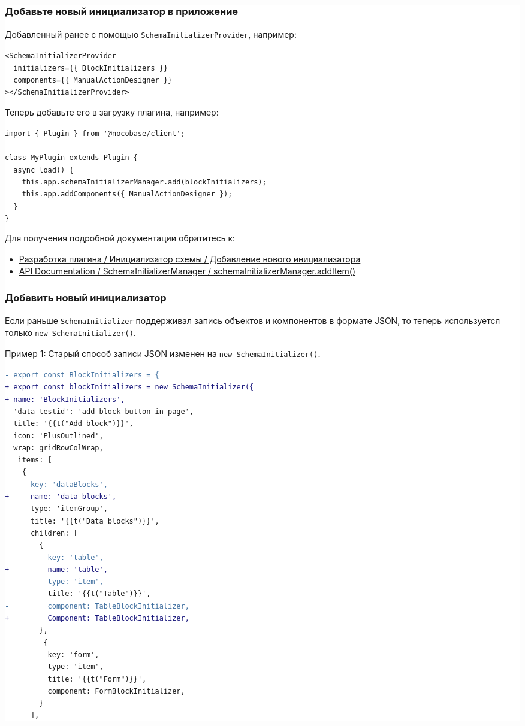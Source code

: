 ### Добавьте новый инициализатор в приложение

Добавленный ранее с помощью `SchemaInitializerProvider`, например:

```tsx | pure
<SchemaInitializerProvider
  initializers={{ BlockInitializers }}
  components={{ ManualActionDesigner }}
></SchemaInitializerProvider>
```

Теперь добавьте его в загрузку плагина, например:

```tsx | pure
import { Plugin } from '@nocobase/client';

class MyPlugin extends Plugin {
  async load() {
    this.app.schemaInitializerManager.add(blockInitializers);
    this.app.addComponents({ ManualActionDesigner });
  }
}
```

Для получения подробной документации обратитесь к:

- [Разработка плагина / Инициализатор схемы / Добавление нового инициализатора](/development/client/ui-schema/initializer)
- [API Documentation / SchemaInitializerManager / schemaInitializerManager.addItem()](https://client.docs.nocobase.com/core/ui-schema/schema-initializer-manager)

### Добавить новый инициализатор

Если раньше `SchemaInitializer` поддерживал запись объектов и компонентов в формате JSON, то теперь используется только `new SchemaInitializer()`.

Пример 1: Старый способ записи JSON изменен на `new SchemaInitializer()`.

```diff
- export const BlockInitializers = {
+ export const blockInitializers = new SchemaInitializer({
+ name: 'BlockInitializers',
  'data-testid': 'add-block-button-in-page',
  title: '{{t("Add block")}}',
  icon: 'PlusOutlined',
  wrap: gridRowColWrap,
   items: [
    {
-     key: 'dataBlocks',
+     name: 'data-blocks',
      type: 'itemGroup',
      title: '{{t("Data blocks")}}',
      children: [
        {
-         key: 'table',
+         name: 'table',
-         type: 'item',
          title: '{{t("Table")}}',
-         component: TableBlockInitializer,
+         Component: TableBlockInitializer,
        },
         {
          key: 'form',
          type: 'item',
          title: '{{t("Form")}}',
          component: FormBlockInitializer,
        }
      ],
```
